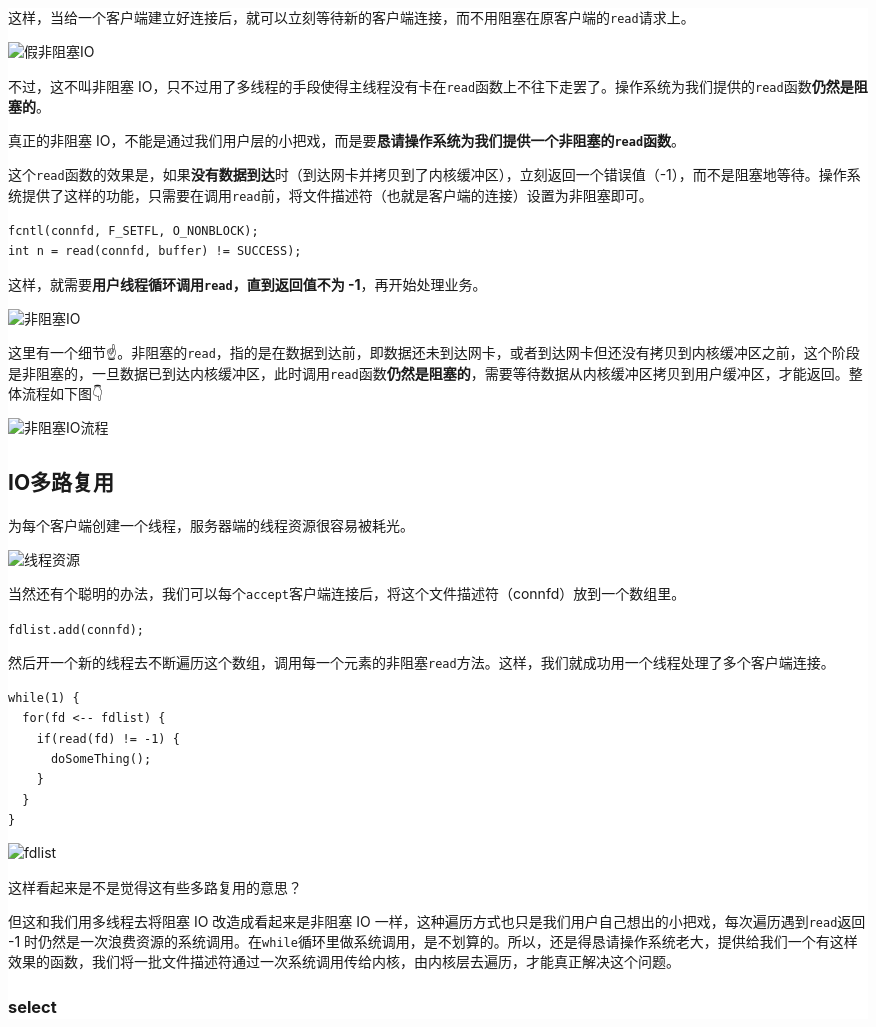 这样，当给一个客户端建立好连接后，就可以立刻等待新的客户端连接，而不用阻塞在原客户端的`read`请求上。

![假非阻塞IO](https://cdn.xiaobinqt.cn/%E9%9D%9E%E9%98%BB%E5%A1%9EIO.gif '假非阻塞IO')

不过，这不叫非阻塞 IO，只不过用了多线程的手段使得主线程没有卡在`read`函数上不往下走罢了。操作系统为我们提供的`read`函数**仍然是阻塞的**。

真正的非阻塞 IO，不能是通过我们用户层的小把戏，而是要**恳请操作系统为我们提供一个非阻塞的`read`函数**。

这个`read`函数的效果是，如果**没有数据到达**时（到达网卡并拷贝到了内核缓冲区），立刻返回一个错误值（-1），而不是阻塞地等待。操作系统提供了这样的功能，只需要在调用`read`前，将文件描述符（也就是客户端的连接）设置为非阻塞即可。

```
fcntl(connfd, F_SETFL, O_NONBLOCK);
int n = read(connfd, buffer) != SUCCESS);
```

这样，就需要**用户线程循环调用`read`，直到返回值不为 -1**，再开始处理业务。

![非阻塞IO](https://cdn.xiaobinqt.cn/%E7%9C%9F%E7%9A%84%E9%9D%9E%E9%98%BB%E5%A1%9EIO.gif '非阻塞IO')

这里有一个细节:point_up:。非阻塞的`read`，指的是在数据到达前，即数据还未到达网卡，或者到达网卡但还没有拷贝到内核缓冲区之前，这个阶段是非阻塞的，一旦数据已到达内核缓冲区，此时调用`read`函数**仍然是阻塞的**，需要等待数据从内核缓冲区拷贝到用户缓冲区，才能返回。整体流程如下图:point_down:

![非阻塞IO流程](https://cdn.xiaobinqt.cn/xiaobinqt.io/20221124/15b4551071694947a1df10ef9d80208a.png '非阻塞IO流程')

## IO多路复用

为每个客户端创建一个线程，服务器端的线程资源很容易被耗光。

![线程资源](https://cdn.xiaobinqt.cn/xiaobinqt.io/20221124/1d4069e204fe4c94b059bbaccf8e6262.png '线程资源')

当然还有个聪明的办法，我们可以每个`accept`客户端连接后，将这个文件描述符（connfd）放到一个数组里。

```
fdlist.add(connfd);
```

然后开一个新的线程去不断遍历这个数组，调用每一个元素的非阻塞`read`方法。这样，我们就成功用一个线程处理了多个客户端连接。

```
while(1) {
  for(fd <-- fdlist) {
    if(read(fd) != -1) {
      doSomeThing();
    }
  }
}
```

![fdlist](https://cdn.xiaobinqt.cn/fdlist.gif 'fdlist')

这样看起来是不是觉得这有些多路复用的意思？

但这和我们用多线程去将阻塞 IO 改造成看起来是非阻塞 IO 一样，这种遍历方式也只是我们用户自己想出的小把戏，每次遍历遇到`read`返回 -1 时仍然是一次浪费资源的系统调用。在`while`循环里做系统调用，是不划算的。所以，还是得恳请操作系统老大，提供给我们一个有这样效果的函数，我们将一批文件描述符通过一次系统调用传给内核，由内核层去遍历，才能真正解决这个问题。

### select
